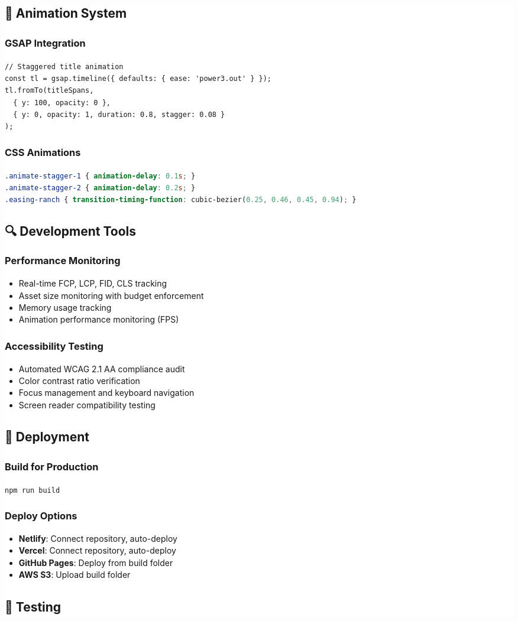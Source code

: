 ## 🎨 **Animation System**

### **GSAP Integration**
```tsx
// Staggered title animation
const tl = gsap.timeline({ defaults: { ease: 'power3.out' } });
tl.fromTo(titleSpans, 
  { y: 100, opacity: 0 },
  { y: 0, opacity: 1, duration: 0.8, stagger: 0.08 }
);
```

### **CSS Animations**
```css
.animate-stagger-1 { animation-delay: 0.1s; }
.animate-stagger-2 { animation-delay: 0.2s; }
.easing-ranch { transition-timing-function: cubic-bezier(0.25, 0.46, 0.45, 0.94); }
```

## 🔍 **Development Tools**

### **Performance Monitoring**
- Real-time FCP, LCP, FID, CLS tracking
- Asset size monitoring with budget enforcement
- Memory usage tracking
- Animation performance monitoring (FPS)

### **Accessibility Testing**
- Automated WCAG 2.1 AA compliance audit
- Color contrast ratio verification
- Focus management and keyboard navigation
- Screen reader compatibility testing

## 🚀 **Deployment**

### **Build for Production**
```bash
npm run build
```

### **Deploy Options**
- **Netlify**: Connect repository, auto-deploy
- **Vercel**: Connect repository, auto-deploy
- **GitHub Pages**: Deploy from build folder
- **AWS S3**: Upload build folder

## 🧪 **Testing**
